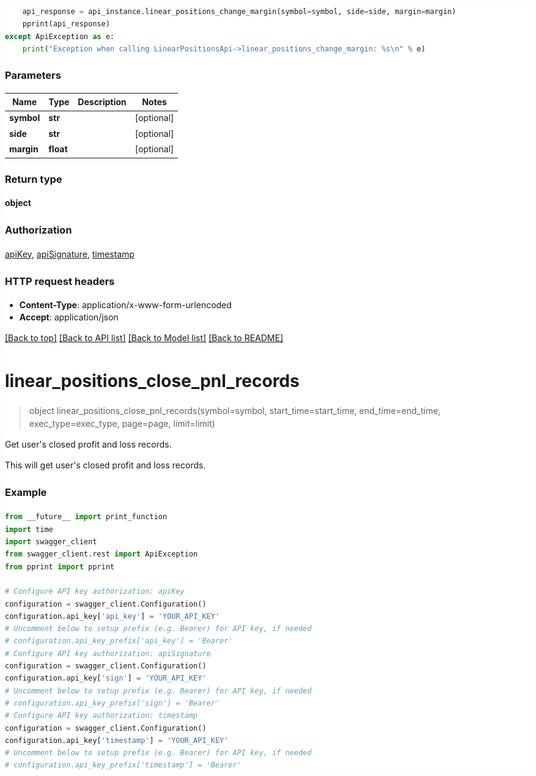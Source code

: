 ```python
    api_response = api_instance.linear_positions_change_margin(symbol=symbol, side=side, margin=margin)
    pprint(api_response)
except ApiException as e:
    print("Exception when calling LinearPositionsApi->linear_positions_change_margin: %s\n" % e)
```

### Parameters

Name | Type | Description  | Notes
------------- | ------------- | ------------- | -------------
 **symbol** | **str**|  | [optional] 
 **side** | **str**|  | [optional] 
 **margin** | **float**|  | [optional] 

### Return type

**object**

### Authorization

[apiKey](../README.md#apiKey), [apiSignature](../README.md#apiSignature), [timestamp](../README.md#timestamp)

### HTTP request headers

 - **Content-Type**: application/x-www-form-urlencoded
 - **Accept**: application/json

[[Back to top]](#) [[Back to API list]](../README.md#documentation-for-api-endpoints) [[Back to Model list]](../README.md#documentation-for-models) [[Back to README]](../README.md)

# **linear_positions_close_pnl_records**
> object linear_positions_close_pnl_records(symbol=symbol, start_time=start_time, end_time=end_time, exec_type=exec_type, page=page, limit=limit)

Get user's closed profit and loss records.

This will get user's closed profit and loss records.

### Example
```python
from __future__ import print_function
import time
import swagger_client
from swagger_client.rest import ApiException
from pprint import pprint

# Configure API key authorization: apiKey
configuration = swagger_client.Configuration()
configuration.api_key['api_key'] = 'YOUR_API_KEY'
# Uncomment below to setup prefix (e.g. Bearer) for API key, if needed
# configuration.api_key_prefix['api_key'] = 'Bearer'
# Configure API key authorization: apiSignature
configuration = swagger_client.Configuration()
configuration.api_key['sign'] = 'YOUR_API_KEY'
# Uncomment below to setup prefix (e.g. Bearer) for API key, if needed
# configuration.api_key_prefix['sign'] = 'Bearer'
# Configure API key authorization: timestamp
configuration = swagger_client.Configuration()
configuration.api_key['timestamp'] = 'YOUR_API_KEY'
# Uncomment below to setup prefix (e.g. Bearer) for API key, if needed
# configuration.api_key_prefix['timestamp'] = 'Bearer'

```